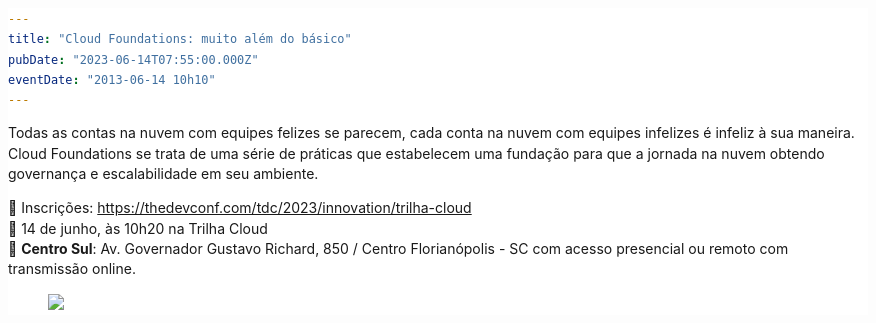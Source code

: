 ```yaml
---
title: "Cloud Foundations: muito além do básico"
pubDate: "2023-06-14T07:55:00.000Z"
eventDate: "2013-06-14 10h10"
---
```


Todas as contas na nuvem com equipes felizes se parecem, cada conta na nuvem com equipes infelizes é infeliz à sua maneira. Cloud Foundations se trata de uma série de práticas que estabelecem uma fundação para que a jornada na nuvem obtendo governança e escalabilidade em seu ambiente.

📖 Inscrições: https://thedevconf.com/tdc/2023/innovation/trilha-cloud  
📅 14 de junho, às 10h20 na Trilha Cloud  
📍 **Centro Sul**: Av. Governador Gustavo Richard, 850 / Centro Florianópolis - SC com acesso presencial ou remoto com transmissão online.

<figure class="extend">
    <img src="/talks/tdc-cloudops.jpeg" style="width: 100%; height: auto;" />
</figure>
